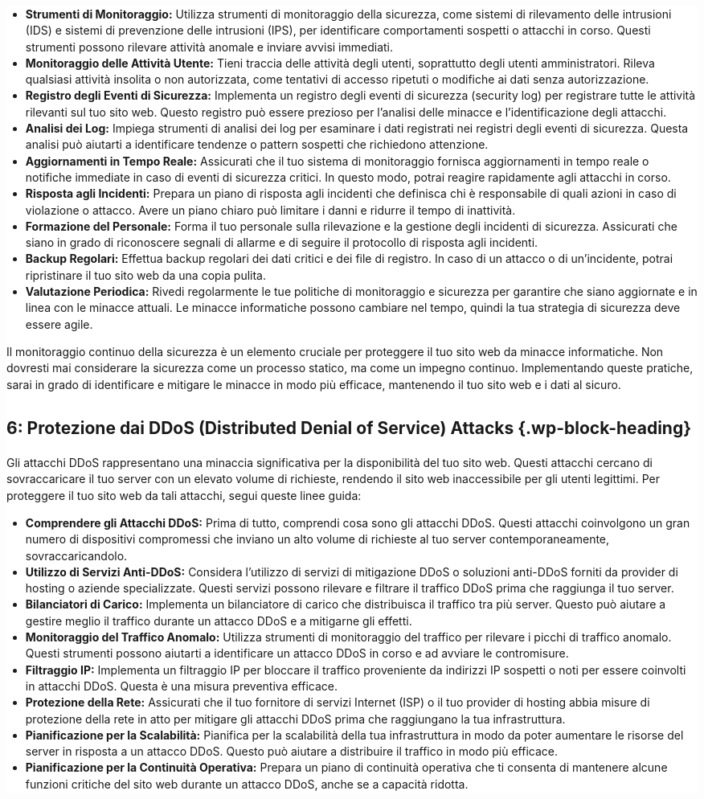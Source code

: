   * **Strumenti di Monitoraggio:** Utilizza strumenti di monitoraggio della sicurezza, come sistemi di rilevamento delle intrusioni (IDS) e sistemi di prevenzione delle intrusioni (IPS), per identificare comportamenti sospetti o attacchi in corso. Questi strumenti possono rilevare attività anomale e inviare avvisi immediati.
  * **Monitoraggio delle Attività Utente:** Tieni traccia delle attività degli utenti, soprattutto degli utenti amministratori. Rileva qualsiasi attività insolita o non autorizzata, come tentativi di accesso ripetuti o modifiche ai dati senza autorizzazione.
  * **Registro degli Eventi di Sicurezza:** Implementa un registro degli eventi di sicurezza (security log) per registrare tutte le attività rilevanti sul tuo sito web. Questo registro può essere prezioso per l&#8217;analisi delle minacce e l&#8217;identificazione degli attacchi.
  * **Analisi dei Log:** Impiega strumenti di analisi dei log per esaminare i dati registrati nei registri degli eventi di sicurezza. Questa analisi può aiutarti a identificare tendenze o pattern sospetti che richiedono attenzione.
  * **Aggiornamenti in Tempo Reale:** Assicurati che il tuo sistema di monitoraggio fornisca aggiornamenti in tempo reale o notifiche immediate in caso di eventi di sicurezza critici. In questo modo, potrai reagire rapidamente agli attacchi in corso.
  * **Risposta agli Incidenti:** Prepara un piano di risposta agli incidenti che definisca chi è responsabile di quali azioni in caso di violazione o attacco. Avere un piano chiaro può limitare i danni e ridurre il tempo di inattività.
  * **Formazione del Personale:** Forma il tuo personale sulla rilevazione e la gestione degli incidenti di sicurezza. Assicurati che siano in grado di riconoscere segnali di allarme e di seguire il protocollo di risposta agli incidenti.
  * **Backup Regolari:** Effettua backup regolari dei dati critici e dei file di registro. In caso di un attacco o di un&#8217;incidente, potrai ripristinare il tuo sito web da una copia pulita.
  * **Valutazione Periodica:** Rivedi regolarmente le tue politiche di monitoraggio e sicurezza per garantire che siano aggiornate e in linea con le minacce attuali. Le minacce informatiche possono cambiare nel tempo, quindi la tua strategia di sicurezza deve essere agile.

Il monitoraggio continuo della sicurezza è un elemento cruciale per proteggere il tuo sito web da minacce informatiche. Non dovresti mai considerare la sicurezza come un processo statico, ma come un impegno continuo. Implementando queste pratiche, sarai in grado di identificare e mitigare le minacce in modo più efficace, mantenendo il tuo sito web e i dati al sicuro.

## 6: Protezione dai DDoS (Distributed Denial of Service) Attacks {.wp-block-heading}

Gli attacchi DDoS rappresentano una minaccia significativa per la disponibilità del tuo sito web. Questi attacchi cercano di sovraccaricare il tuo server con un elevato volume di richieste, rendendo il sito web inaccessibile per gli utenti legittimi. Per proteggere il tuo sito web da tali attacchi, segui queste linee guida:

  * **Comprendere gli Attacchi DDoS:** Prima di tutto, comprendi cosa sono gli attacchi DDoS. Questi attacchi coinvolgono un gran numero di dispositivi compromessi che inviano un alto volume di richieste al tuo server contemporaneamente, sovraccaricandolo.
  * **Utilizzo di Servizi Anti-DDoS:** Considera l&#8217;utilizzo di servizi di mitigazione DDoS o soluzioni anti-DDoS forniti da provider di hosting o aziende specializzate. Questi servizi possono rilevare e filtrare il traffico DDoS prima che raggiunga il tuo server.
  * **Bilanciatori di Carico:** Implementa un bilanciatore di carico che distribuisca il traffico tra più server. Questo può aiutare a gestire meglio il traffico durante un attacco DDoS e a mitigarne gli effetti.
  * **Monitoraggio del Traffico Anomalo:** Utilizza strumenti di monitoraggio del traffico per rilevare i picchi di traffico anomalo. Questi strumenti possono aiutarti a identificare un attacco DDoS in corso e ad avviare le contromisure.
  * **Filtraggio IP:** Implementa un filtraggio IP per bloccare il traffico proveniente da indirizzi IP sospetti o noti per essere coinvolti in attacchi DDoS. Questa è una misura preventiva efficace.
  * **Protezione della Rete:** Assicurati che il tuo fornitore di servizi Internet (ISP) o il tuo provider di hosting abbia misure di protezione della rete in atto per mitigare gli attacchi DDoS prima che raggiungano la tua infrastruttura.
  * **Pianificazione per la Scalabilità:** Pianifica per la scalabilità della tua infrastruttura in modo da poter aumentare le risorse del server in risposta a un attacco DDoS. Questo può aiutare a distribuire il traffico in modo più efficace.
  * **Pianificazione per la Continuità Operativa:** Prepara un piano di continuità operativa che ti consenta di mantenere alcune funzioni critiche del sito web durante un attacco DDoS, anche se a capacità ridotta.
